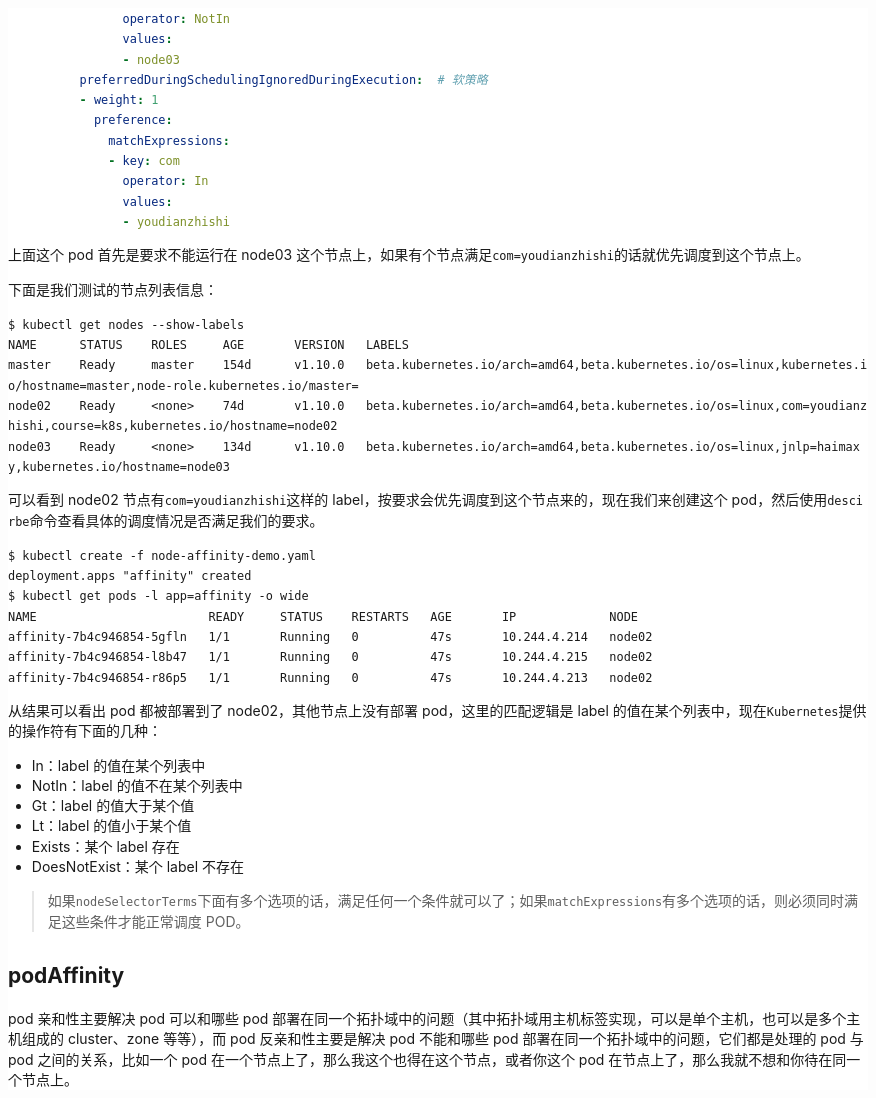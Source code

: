 ```yaml
                operator: NotIn
                values:
                - node03
          preferredDuringSchedulingIgnoredDuringExecution:  # 软策略
          - weight: 1
            preference:
              matchExpressions:
              - key: com
                operator: In
                values:
                - youdianzhishi
```

上面这个 pod 首先是要求不能运行在 node03 这个节点上，如果有个节点满足`com=youdianzhishi`的话就优先调度到这个节点上。

下面是我们测试的节点列表信息：
```shell
$ kubectl get nodes --show-labels
NAME      STATUS    ROLES     AGE       VERSION   LABELS
master    Ready     master    154d      v1.10.0   beta.kubernetes.io/arch=amd64,beta.kubernetes.io/os=linux,kubernetes.io/hostname=master,node-role.kubernetes.io/master=
node02    Ready     <none>    74d       v1.10.0   beta.kubernetes.io/arch=amd64,beta.kubernetes.io/os=linux,com=youdianzhishi,course=k8s,kubernetes.io/hostname=node02
node03    Ready     <none>    134d      v1.10.0   beta.kubernetes.io/arch=amd64,beta.kubernetes.io/os=linux,jnlp=haimaxy,kubernetes.io/hostname=node03
```

可以看到 node02 节点有`com=youdianzhishi`这样的 label，按要求会优先调度到这个节点来的，现在我们来创建这个 pod，然后使用`descirbe`命令查看具体的调度情况是否满足我们的要求。
```shell
$ kubectl create -f node-affinity-demo.yaml
deployment.apps "affinity" created
$ kubectl get pods -l app=affinity -o wide
NAME                        READY     STATUS    RESTARTS   AGE       IP             NODE
affinity-7b4c946854-5gfln   1/1       Running   0          47s       10.244.4.214   node02
affinity-7b4c946854-l8b47   1/1       Running   0          47s       10.244.4.215   node02
affinity-7b4c946854-r86p5   1/1       Running   0          47s       10.244.4.213   node02
```

从结果可以看出 pod 都被部署到了 node02，其他节点上没有部署 pod，这里的匹配逻辑是 label 的值在某个列表中，现在`Kubernetes`提供的操作符有下面的几种：

 * In：label 的值在某个列表中
 * NotIn：label 的值不在某个列表中
 * Gt：label 的值大于某个值
 * Lt：label 的值小于某个值
 * Exists：某个 label 存在
 * DoesNotExist：某个 label 不存在

> 如果`nodeSelectorTerms`下面有多个选项的话，满足任何一个条件就可以了；如果`matchExpressions`有多个选项的话，则必须同时满足这些条件才能正常调度 POD。


## podAffinity
pod 亲和性主要解决 pod 可以和哪些 pod 部署在同一个拓扑域中的问题（其中拓扑域用主机标签实现，可以是单个主机，也可以是多个主机组成的 cluster、zone 等等），而 pod 反亲和性主要是解决 pod 不能和哪些 pod 部署在同一个拓扑域中的问题，它们都是处理的 pod 与 pod 之间的关系，比如一个 pod 在一个节点上了，那么我这个也得在这个节点，或者你这个 pod 在节点上了，那么我就不想和你待在同一个节点上。
